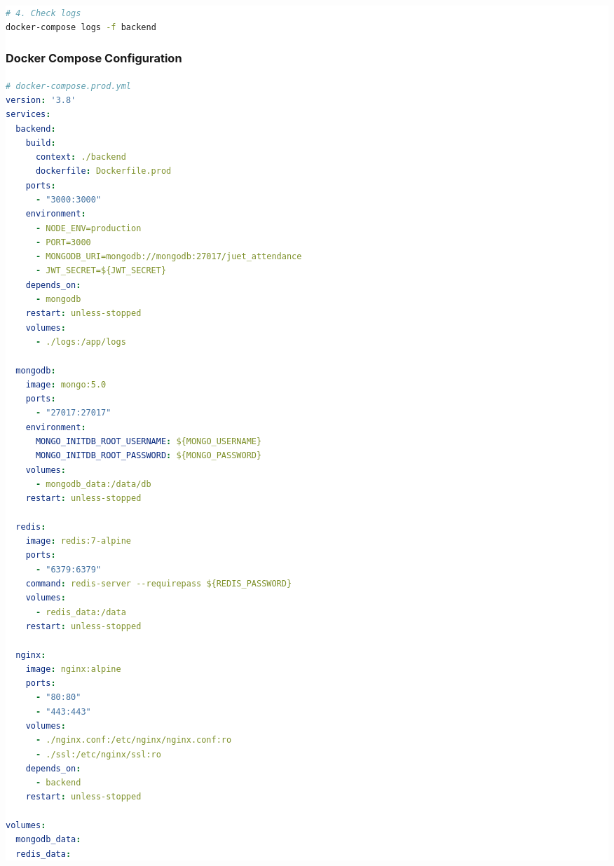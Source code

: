 ```bash
# 4. Check logs
docker-compose logs -f backend
```

### Docker Compose Configuration
```yaml
# docker-compose.prod.yml
version: '3.8'
services:
  backend:
    build: 
      context: ./backend
      dockerfile: Dockerfile.prod
    ports:
      - "3000:3000"
    environment:
      - NODE_ENV=production
      - PORT=3000
      - MONGODB_URI=mongodb://mongodb:27017/juet_attendance
      - JWT_SECRET=${JWT_SECRET}
    depends_on:
      - mongodb
    restart: unless-stopped
    volumes:
      - ./logs:/app/logs

  mongodb:
    image: mongo:5.0
    ports:
      - "27017:27017"
    environment:
      MONGO_INITDB_ROOT_USERNAME: ${MONGO_USERNAME}
      MONGO_INITDB_ROOT_PASSWORD: ${MONGO_PASSWORD}
    volumes:
      - mongodb_data:/data/db
    restart: unless-stopped

  redis:
    image: redis:7-alpine
    ports:
      - "6379:6379"
    command: redis-server --requirepass ${REDIS_PASSWORD}
    volumes:
      - redis_data:/data
    restart: unless-stopped

  nginx:
    image: nginx:alpine
    ports:
      - "80:80"
      - "443:443"
    volumes:
      - ./nginx.conf:/etc/nginx/nginx.conf:ro
      - ./ssl:/etc/nginx/ssl:ro
    depends_on:
      - backend
    restart: unless-stopped

volumes:
  mongodb_data:
  redis_data:
```

